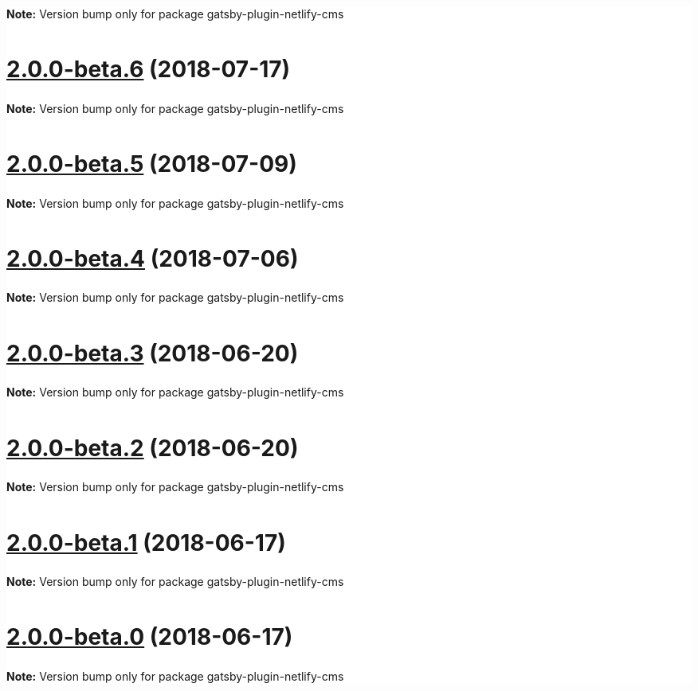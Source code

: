 **Note:** Version bump only for package gatsby-plugin-netlify-cms

<a name="2.0.0-beta.6"></a>

# [2.0.0-beta.6](https://github.com/gatsbyjs/gatsby/compare/gatsby-plugin-netlify-cms@2.0.0-beta.5...gatsby-plugin-netlify-cms@2.0.0-beta.6) (2018-07-17)

**Note:** Version bump only for package gatsby-plugin-netlify-cms

<a name="2.0.0-beta.5"></a>

# [2.0.0-beta.5](https://github.com/gatsbyjs/gatsby/compare/gatsby-plugin-netlify-cms@2.0.0-beta.4...gatsby-plugin-netlify-cms@2.0.0-beta.5) (2018-07-09)

**Note:** Version bump only for package gatsby-plugin-netlify-cms

<a name="2.0.0-beta.4"></a>

# [2.0.0-beta.4](https://github.com/gatsbyjs/gatsby/compare/gatsby-plugin-netlify-cms@2.0.0-beta.3...gatsby-plugin-netlify-cms@2.0.0-beta.4) (2018-07-06)

**Note:** Version bump only for package gatsby-plugin-netlify-cms

<a name="2.0.0-beta.3"></a>

# [2.0.0-beta.3](https://github.com/gatsbyjs/gatsby/compare/gatsby-plugin-netlify-cms@2.0.0-beta.2...gatsby-plugin-netlify-cms@2.0.0-beta.3) (2018-06-20)

**Note:** Version bump only for package gatsby-plugin-netlify-cms

<a name="2.0.0-beta.2"></a>

# [2.0.0-beta.2](https://github.com/gatsbyjs/gatsby/compare/gatsby-plugin-netlify-cms@2.0.0-beta.1...gatsby-plugin-netlify-cms@2.0.0-beta.2) (2018-06-20)

**Note:** Version bump only for package gatsby-plugin-netlify-cms

<a name="2.0.0-beta.1"></a>

# [2.0.0-beta.1](https://github.com/gatsbyjs/gatsby/compare/gatsby-plugin-netlify-cms@2.0.0-beta.0...gatsby-plugin-netlify-cms@2.0.0-beta.1) (2018-06-17)

**Note:** Version bump only for package gatsby-plugin-netlify-cms

<a name="2.0.0-beta.0"></a>

# [2.0.0-beta.0](https://github.com/gatsbyjs/gatsby/compare/gatsby-plugin-netlify-cms@2.0.1...gatsby-plugin-netlify-cms@2.0.0-beta.0) (2018-06-17)

**Note:** Version bump only for package gatsby-plugin-netlify-cms
